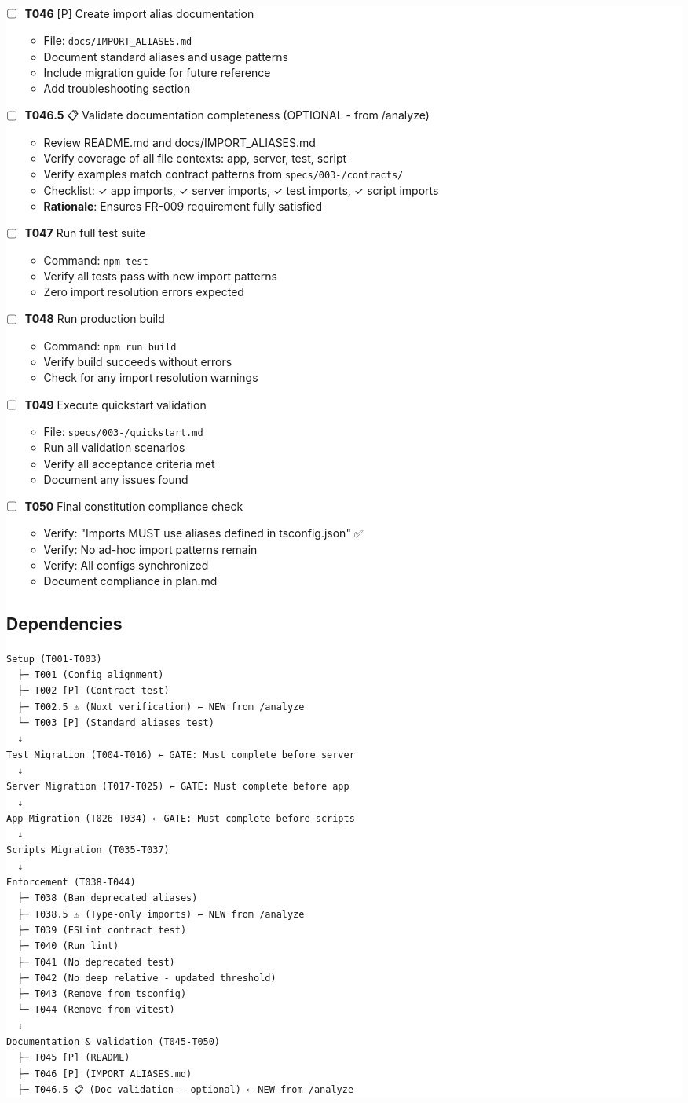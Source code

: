 - [ ] **T046** [P] Create import alias documentation
  - File: `docs/IMPORT_ALIASES.md`
  - Document standard aliases and usage patterns
  - Include migration guide for future reference
  - Add troubleshooting section

- [ ] **T046.5** 📋 Validate documentation completeness (OPTIONAL - from /analyze)
  - Review README.md and docs/IMPORT_ALIASES.md
  - Verify coverage of all file contexts: app, server, test, script
  - Verify examples match contract patterns from `specs/003-/contracts/`
  - Checklist: ✓ app imports, ✓ server imports, ✓ test imports, ✓ script imports
  - **Rationale**: Ensures FR-009 requirement fully satisfied

- [ ] **T047** Run full test suite
  - Command: `npm test`
  - Verify all tests pass with new import patterns
  - Zero import resolution errors expected

- [ ] **T048** Run production build
  - Command: `npm run build`
  - Verify build succeeds without errors
  - Check for any import resolution warnings

- [ ] **T049** Execute quickstart validation
  - File: `specs/003-/quickstart.md`
  - Run all validation scenarios
  - Verify all acceptance criteria met
  - Document any issues found

- [ ] **T050** Final constitution compliance check
  - Verify: "Imports MUST use aliases defined in tsconfig.json" ✅
  - Verify: No ad-hoc import patterns remain
  - Verify: All configs synchronized
  - Document compliance in plan.md

## Dependencies

```
Setup (T001-T003)
  ├─ T001 (Config alignment)
  ├─ T002 [P] (Contract test)
  ├─ T002.5 ⚠️ (Nuxt verification) ← NEW from /analyze
  └─ T003 [P] (Standard aliases test)
  ↓
Test Migration (T004-T016) ← GATE: Must complete before server
  ↓
Server Migration (T017-T025) ← GATE: Must complete before app
  ↓
App Migration (T026-T034) ← GATE: Must complete before scripts
  ↓
Scripts Migration (T035-T037)
  ↓
Enforcement (T038-T044)
  ├─ T038 (Ban deprecated aliases)
  ├─ T038.5 ⚠️ (Type-only imports) ← NEW from /analyze
  ├─ T039 (ESLint contract test)
  ├─ T040 (Run lint)
  ├─ T041 (No deprecated test)
  ├─ T042 (No deep relative - updated threshold)
  ├─ T043 (Remove from tsconfig)
  └─ T044 (Remove from vitest)
  ↓
Documentation & Validation (T045-T050)
  ├─ T045 [P] (README)
  ├─ T046 [P] (IMPORT_ALIASES.md)
  ├─ T046.5 📋 (Doc validation - optional) ← NEW from /analyze
```